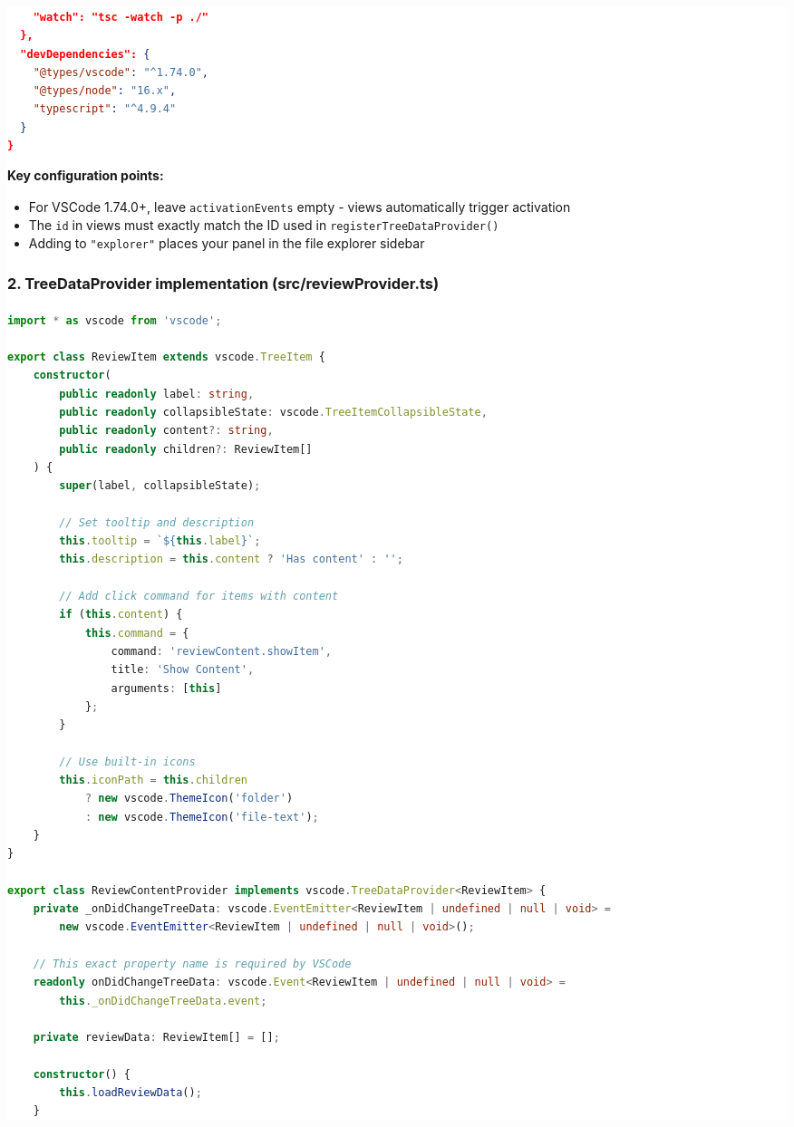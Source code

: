 ```json
    "watch": "tsc -watch -p ./"
  },
  "devDependencies": {
    "@types/vscode": "^1.74.0",
    "@types/node": "16.x",
    "typescript": "^4.9.4"
  }
}
```

**Key configuration points:**
- For VSCode 1.74.0+, leave `activationEvents` empty - views automatically trigger activation
- The `id` in views must exactly match the ID used in `registerTreeDataProvider()`
- Adding to `"explorer"` places your panel in the file explorer sidebar

### 2. TreeDataProvider implementation (src/reviewProvider.ts)

```typescript
import * as vscode from 'vscode';

export class ReviewItem extends vscode.TreeItem {
    constructor(
        public readonly label: string,
        public readonly collapsibleState: vscode.TreeItemCollapsibleState,
        public readonly content?: string,
        public readonly children?: ReviewItem[]
    ) {
        super(label, collapsibleState);
        
        // Set tooltip and description
        this.tooltip = `${this.label}`;
        this.description = this.content ? 'Has content' : '';
        
        // Add click command for items with content
        if (this.content) {
            this.command = {
                command: 'reviewContent.showItem',
                title: 'Show Content',
                arguments: [this]
            };
        }
        
        // Use built-in icons
        this.iconPath = this.children 
            ? new vscode.ThemeIcon('folder') 
            : new vscode.ThemeIcon('file-text');
    }
}

export class ReviewContentProvider implements vscode.TreeDataProvider<ReviewItem> {
    private _onDidChangeTreeData: vscode.EventEmitter<ReviewItem | undefined | null | void> = 
        new vscode.EventEmitter<ReviewItem | undefined | null | void>();
    
    // This exact property name is required by VSCode
    readonly onDidChangeTreeData: vscode.Event<ReviewItem | undefined | null | void> = 
        this._onDidChangeTreeData.event;

    private reviewData: ReviewItem[] = [];

    constructor() {
        this.loadReviewData();
    }

```